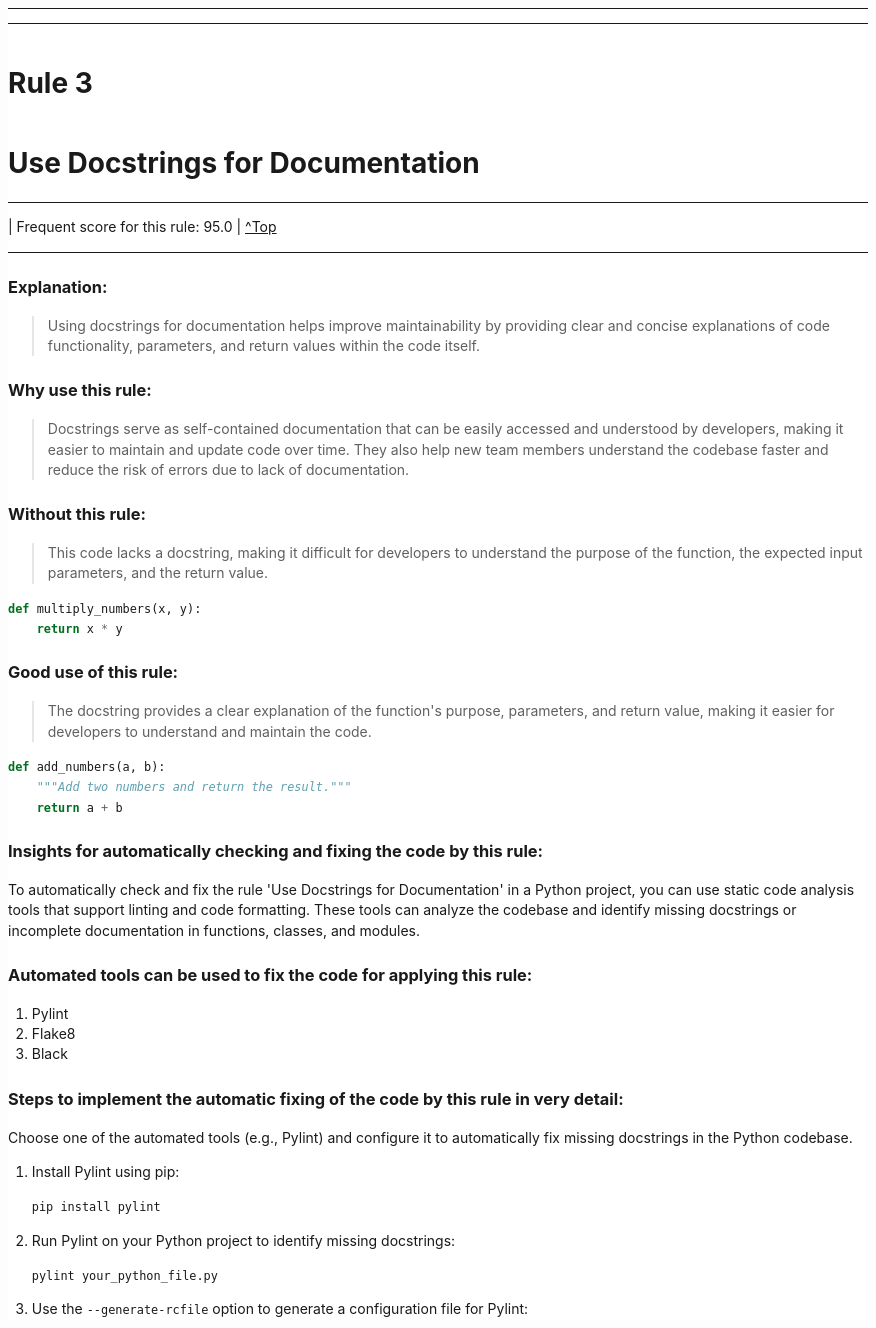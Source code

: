  --- 
---
# Rule 3
# Use Docstrings for Documentation
---
| Frequent score for this rule: 95.0 | [^Top](#maintainability) 

---
### Explanation:
>Using docstrings for documentation helps improve maintainability by providing clear and concise explanations of code functionality, parameters, and return values within the code itself.

### Why use this rule:
>Docstrings serve as self-contained documentation that can be easily accessed and understood by developers, making it easier to maintain and update code over time. They also help new team members understand the codebase faster and reduce the risk of errors due to lack of documentation.

### Without this rule:
>This code lacks a docstring, making it difficult for developers to understand the purpose of the function, the expected input parameters, and the return value.
```python
def multiply_numbers(x, y):
    return x * y
```
### Good use of this rule:
>The docstring provides a clear explanation of the function's purpose, parameters, and return value, making it easier for developers to understand and maintain the code.
```python
def add_numbers(a, b):
    """Add two numbers and return the result."""
    return a + b
```
### Insights for automatically checking and fixing the code by this rule:
To automatically check and fix the rule 'Use Docstrings for Documentation' in a Python project, you can use static code analysis tools that support linting and code formatting. These tools can analyze the codebase and identify missing docstrings or incomplete documentation in functions, classes, and modules.
### Automated tools can be used to fix the code for applying this rule:
1. Pylint
2. Flake8
3. Black
### Steps to implement the automatic fixing of the code by this rule in very detail:
Choose one of the automated tools (e.g., Pylint) and configure it to automatically fix missing docstrings in the Python codebase.
1. Install Pylint using pip:
   ```
   pip install pylint
   ```
2. Run Pylint on your Python project to identify missing docstrings:
   ```
   pylint your_python_file.py
   ```
3. Use the `--generate-rcfile` option to generate a configuration file for Pylint:
   ```
   ```